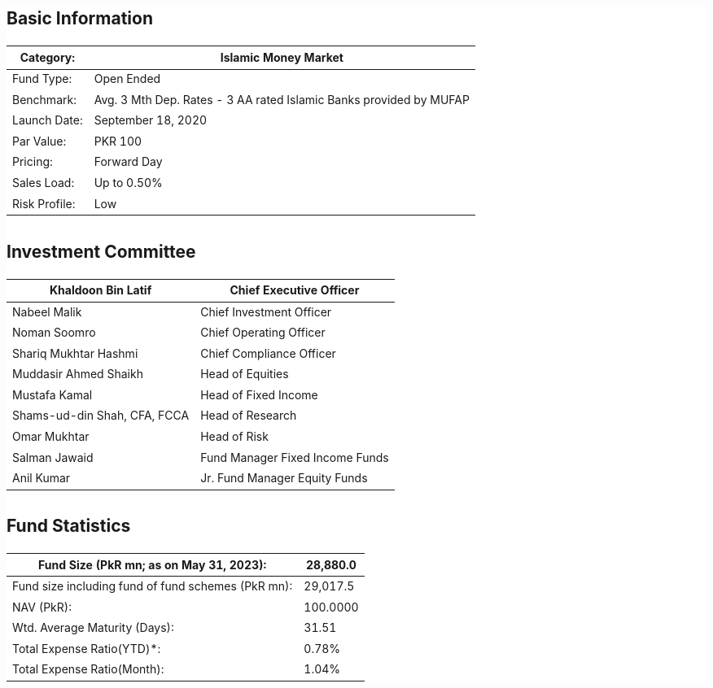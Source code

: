 ## Basic Information

| Category:     | Islamic Money Market                                               |
| ------------- | ------------------------------------------------------------------ |
| Fund Type:    | Open Ended                                                         |
| Benchmark:    | Avg. 3 Mth Dep. Rates - 3 AA rated Islamic Banks provided by MUFAP |
| Launch Date:  | September 18, 2020                                                 |
| Par Value:    | PKR 100                                                            |
| Pricing:      | Forward Day                                                        |
| Sales Load:   | Up to 0.50%                                                        |
| Risk Profile: | Low                                                                |

## Investment Committee

| Khaldoon Bin Latif           | Chief Executive Officer         |
| ---------------------------- | ------------------------------- |
| Nabeel Malik                 | Chief Investment Officer        |
| Noman Soomro                 | Chief Operating Officer         |
| Shariq Mukhtar Hashmi        | Chief Compliance Officer        |
| Muddasir Ahmed Shaikh        | Head of Equities                |
| Mustafa Kamal                | Head of Fixed Income            |
| Shams-ud-din Shah, CFA, FCCA | Head of Research                |
| Omar Mukhtar                 | Head of Risk                    |
| Salman Jawaid                | Fund Manager Fixed Income Funds |
| Anil Kumar                   | Jr. Fund Manager Equity Funds   |

## Fund Statistics

| Fund Size (PkR mn; as on May 31, 2023):            | 28,880.0 |
| -------------------------------------------------- | -------- |
| Fund size including fund of fund schemes (PkR mn): | 29,017.5 |
| NAV (PkR):                                         | 100.0000 |
| Wtd. Average Maturity (Days):                      | 31.51    |
| Total Expense Ratio(YTD)\*:                        | 0.78%    |
| Total Expense Ratio(Month):                        | 1.04%    |
